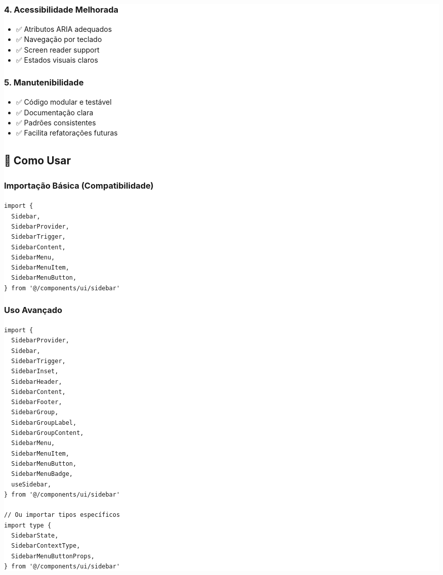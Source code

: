### 4. **Acessibilidade Melhorada**
- ✅ Atributos ARIA adequados
- ✅ Navegação por teclado
- ✅ Screen reader support
- ✅ Estados visuais claros

### 5. **Manutenibilidade**
- ✅ Código modular e testável
- ✅ Documentação clara
- ✅ Padrões consistentes
- ✅ Facilita refatorações futuras

## 🚀 Como Usar

### Importação Básica (Compatibilidade)
```tsx
import {
  Sidebar,
  SidebarProvider,
  SidebarTrigger,
  SidebarContent,
  SidebarMenu,
  SidebarMenuItem,
  SidebarMenuButton,
} from '@/components/ui/sidebar'
```

### Uso Avançado
```tsx
import {
  SidebarProvider,
  Sidebar,
  SidebarTrigger,
  SidebarInset,
  SidebarHeader,
  SidebarContent,
  SidebarFooter,
  SidebarGroup,
  SidebarGroupLabel,
  SidebarGroupContent,
  SidebarMenu,
  SidebarMenuItem,
  SidebarMenuButton,
  SidebarMenuBadge,
  useSidebar,
} from '@/components/ui/sidebar'

// Ou importar tipos específicos
import type {
  SidebarState,
  SidebarContextType,
  SidebarMenuButtonProps,
} from '@/components/ui/sidebar'
```

